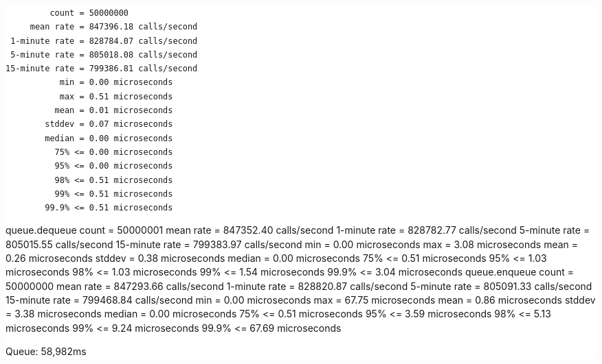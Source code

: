              count = 50000000
         mean rate = 847396.18 calls/second
     1-minute rate = 828784.07 calls/second
     5-minute rate = 805018.08 calls/second
    15-minute rate = 799386.81 calls/second
               min = 0.00 microseconds
               max = 0.51 microseconds
              mean = 0.01 microseconds
            stddev = 0.07 microseconds
            median = 0.00 microseconds
              75% <= 0.00 microseconds
              95% <= 0.00 microseconds
              98% <= 0.51 microseconds
              99% <= 0.51 microseconds
            99.9% <= 0.51 microseconds
queue.dequeue
             count = 50000001
         mean rate = 847352.40 calls/second
     1-minute rate = 828782.77 calls/second
     5-minute rate = 805015.55 calls/second
    15-minute rate = 799383.97 calls/second
               min = 0.00 microseconds
               max = 3.08 microseconds
              mean = 0.26 microseconds
            stddev = 0.38 microseconds
            median = 0.00 microseconds
              75% <= 0.51 microseconds
              95% <= 1.03 microseconds
              98% <= 1.03 microseconds
              99% <= 1.54 microseconds
            99.9% <= 3.04 microseconds
queue.enqueue
             count = 50000000
         mean rate = 847293.66 calls/second
     1-minute rate = 828820.87 calls/second
     5-minute rate = 805091.33 calls/second
    15-minute rate = 799468.84 calls/second
               min = 0.00 microseconds
               max = 67.75 microseconds
              mean = 0.86 microseconds
            stddev = 3.38 microseconds
            median = 0.00 microseconds
              75% <= 0.51 microseconds
              95% <= 3.59 microseconds
              98% <= 5.13 microseconds
              99% <= 9.24 microseconds
            99.9% <= 67.69 microseconds


Queue: 58,982ms
</pre>
